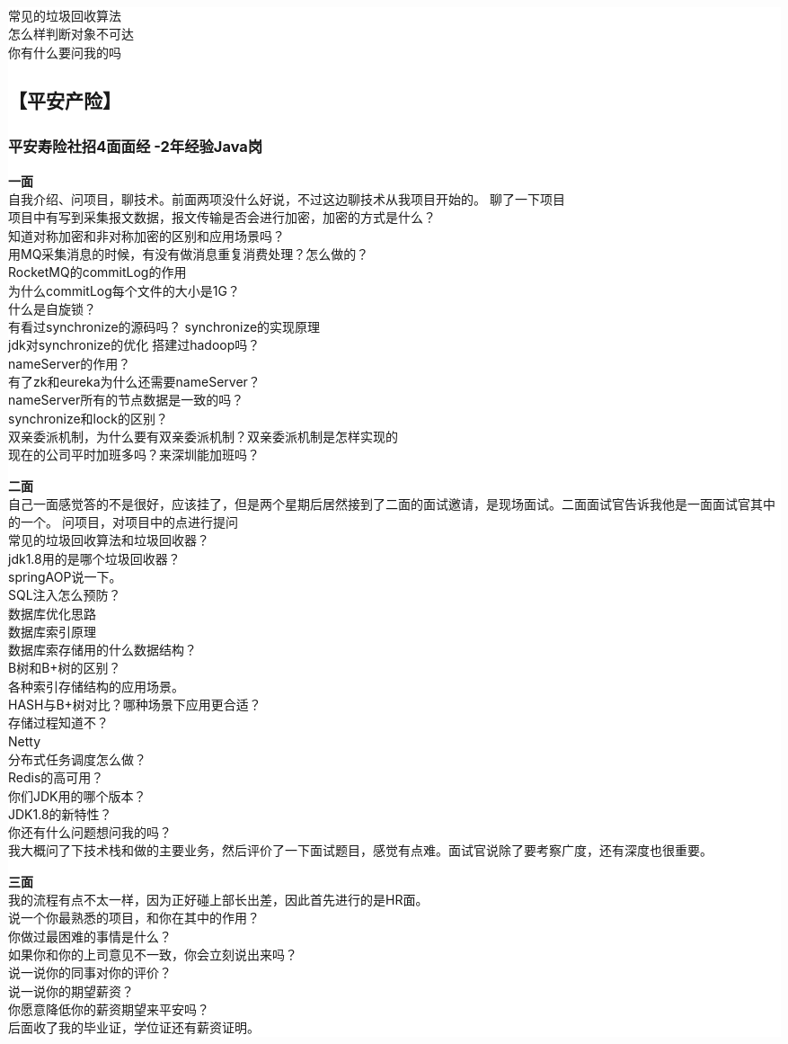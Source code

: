 常见的垃圾回收算法    
怎么样判断对象不可达    
你有什么要问我的吗   

## 【平安产险】

### 平安寿险社招4面面经 -2年经验Java岗

**一面**  
自我介绍、问项目，聊技术。前面两项没什么好说，不过这边聊技术从我项目开始的。
聊了一下项目    
项目中有写到采集报文数据，报文传输是否会进行加密，加密的方式是什么？    
知道对称加密和非对称加密的区别和应用场景吗？    
用MQ采集消息的时候，有没有做消息重复消费处理？怎么做的？    
RocketMQ的commitLog的作用    
为什么commitLog每个文件的大小是1G？    
什么是自旋锁？    
有看过synchronize的源码吗？
synchronize的实现原理    
jdk对synchronize的优化
搭建过hadoop吗？    
nameServer的作用？    
有了zk和eureka为什么还需要nameServer？    
nameServer所有的节点数据是一致的吗？    
synchronize和lock的区别？    
双亲委派机制，为什么要有双亲委派机制？双亲委派机制是怎样实现的    
现在的公司平时加班多吗？来深圳能加班吗？   

**二面**  
自己一面感觉答的不是很好，应该挂了，但是两个星期后居然接到了二面的面试邀请，是现场面试。二面面试官告诉我他是一面面试官其中的一个。
问项目，对项目中的点进行提问    
常见的垃圾回收算法和垃圾回收器？    
jdk1.8用的是哪个垃圾回收器？    
springAOP说一下。    
SQL注入怎么预防？    
数据库优化思路    
数据库索引原理    
数据库索存储用的什么数据结构？    
B树和B+树的区别？    
各种索引存储结构的应用场景。    
HASH与B+树对比？哪种场景下应用更合适？    
存储过程知道不？    
Netty    
分布式任务调度怎么做？    
Redis的高可用？    
你们JDK用的哪个版本？    
JDK1.8的新特性？    
你还有什么问题想问我的吗？   
我大概问了下技术栈和做的主要业务，然后评价了一下面试题目，感觉有点难。面试官说除了要考察广度，还有深度也很重要。     

**三面**   
我的流程有点不太一样，因为正好碰上部长出差，因此首先进行的是HR面。   
说一个你最熟悉的项目，和你在其中的作用？    
你做过最困难的事情是什么？    
如果你和你的上司意见不一致，你会立刻说出来吗？    
说一说你的同事对你的评价？    
说一说你的期望薪资？    
你愿意降低你的薪资期望来平安吗？   
后面收了我的毕业证，学位证还有薪资证明。  
